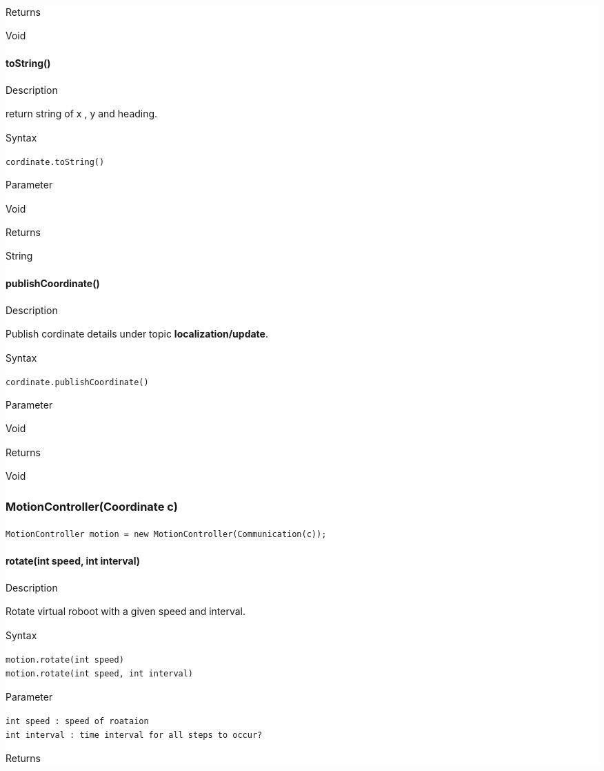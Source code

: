 <span style="{{ sub_color }}">Returns</span>

Void

#### toString()

<span style="{{ sub_color }}">Description</span>

return string of x , y and heading.

<span style="{{ sub_color }}">Syntax</span>

	cordinate.toString()

<span style="{{ sub_color }}">Parameter</span>

Void

<span style="{{ sub_color }}">Returns</span>

String

#### publishCoordinate()


<span style="{{ sub_color }}">Description</span>

Publish cordinate details under topic <b>localization/update</b>.

<span style="{{ sub_color }}">Syntax</span>

	cordinate.publishCoordinate()

<span style="{{ sub_color }}">Parameter</span>

Void

<span style="{{ sub_color }}">Returns</span>

Void


### MotionController(Coordinate c)

	MotionController motion = new MotionController(Communication(c));

#### rotate(int speed, int interval)

<span style="{{ sub_color }}">Description</span>

Rotate virtual roboot with a given speed and interval.

<span style="{{ sub_color }}">Syntax</span>

	motion.rotate(int speed)
	motion.rotate(int speed, int interval)

<span style="{{ sub_color }}">Parameter</span>

	int speed : speed of roataion
	int interval : time interval for all steps to occur? 

<span style="{{ sub_color }}">Returns</span>
